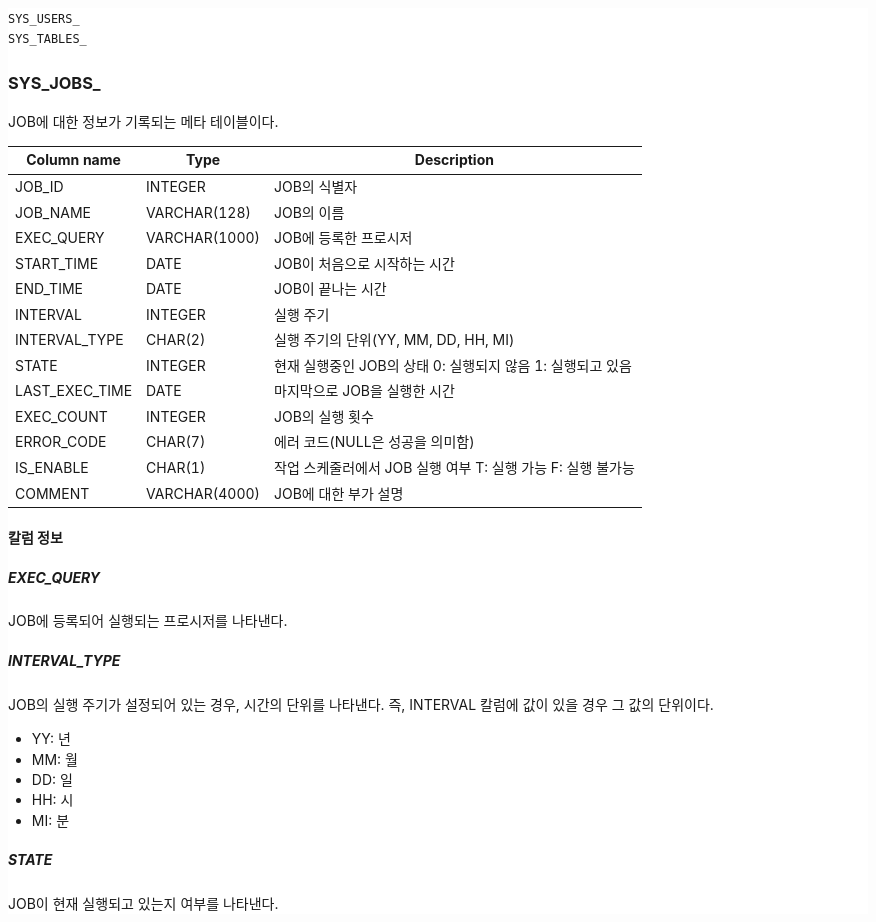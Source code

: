 ```
SYS_USERS_
SYS_TABLES_
```

### SYS_JOBS\_

JOB에 대한 정보가 기록되는 메타 테이블이다.

| Column name    | Type          | Description                                                 |
| -------------- | ------------- | ----------------------------------------------------------- |
| JOB_ID         | INTEGER       | JOB의 식별자                                                |
| JOB_NAME       | VARCHAR(128)  | JOB의 이름                                                  |
| EXEC_QUERY     | VARCHAR(1000) | JOB에 등록한 프로시저                                       |
| START_TIME     | DATE          | JOB이 처음으로 시작하는 시간                                |
| END_TIME       | DATE          | JOB이 끝나는 시간                                           |
| INTERVAL       | INTEGER       | 실행 주기                                                   |
| INTERVAL_TYPE  | CHAR(2)       | 실행 주기의 단위(YY, MM, DD, HH, MI)                        |
| STATE          | INTEGER       | 현재 실행중인 JOB의 상태 0: 실행되지 않음 1: 실행되고 있음  |
| LAST_EXEC_TIME | DATE          | 마지막으로 JOB을 실행한 시간                                |
| EXEC_COUNT     | INTEGER       | JOB의 실행 횟수                                             |
| ERROR_CODE     | CHAR(7)       | 에러 코드(NULL은 성공을 의미함)                             |
| IS_ENABLE      | CHAR(1)       | 작업 스케줄러에서 JOB 실행 여부 T: 실행 가능 F: 실행 불가능 |
| COMMENT        | VARCHAR(4000) | JOB에 대한 부가 설명                                        |

#### 칼럼 정보

##### EXEC_QUERY

JOB에 등록되어 실행되는 프로시저를 나타낸다.

##### INTERVAL_TYPE

JOB의 실행 주기가 설정되어 있는 경우, 시간의 단위를 나타낸다. 즉, INTERVAL
칼럼에 값이 있을 경우 그 값의 단위이다.

- YY: 년
- MM: 월
- DD: 일
- HH: 시
- MI: 분

##### STATE

JOB이 현재 실행되고 있는지 여부를 나타낸다.
